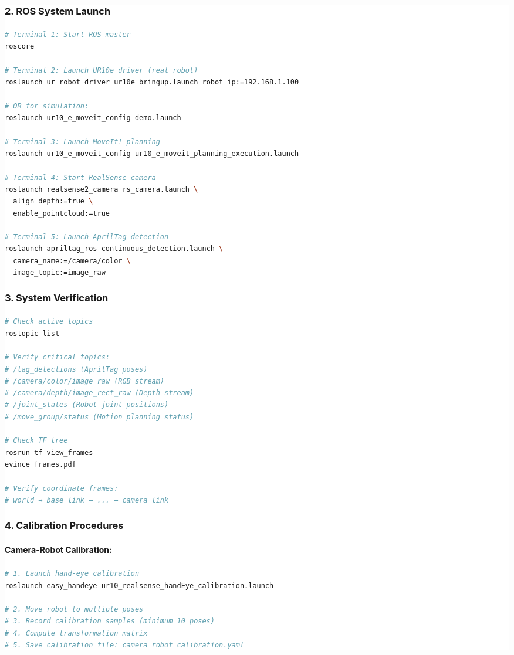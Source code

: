 ### 2. ROS System Launch
```bash
# Terminal 1: Start ROS master
roscore

# Terminal 2: Launch UR10e driver (real robot)
roslaunch ur_robot_driver ur10e_bringup.launch robot_ip:=192.168.1.100

# OR for simulation:
roslaunch ur10_e_moveit_config demo.launch

# Terminal 3: Launch MoveIt! planning
roslaunch ur10_e_moveit_config ur10_e_moveit_planning_execution.launch

# Terminal 4: Start RealSense camera
roslaunch realsense2_camera rs_camera.launch \
  align_depth:=true \
  enable_pointcloud:=true

# Terminal 5: Launch AprilTag detection
roslaunch apriltag_ros continuous_detection.launch \
  camera_name:=/camera/color \
  image_topic:=image_raw
```

### 3. System Verification
```bash
# Check active topics
rostopic list

# Verify critical topics:
# /tag_detections (AprilTag poses)
# /camera/color/image_raw (RGB stream)
# /camera/depth/image_rect_raw (Depth stream)
# /joint_states (Robot joint positions)
# /move_group/status (Motion planning status)

# Check TF tree
rosrun tf view_frames
evince frames.pdf

# Verify coordinate frames:
# world → base_link → ... → camera_link
```

### 4. Calibration Procedures

#### Camera-Robot Calibration:
```bash
# 1. Launch hand-eye calibration
roslaunch easy_handeye ur10_realsense_handEye_calibration.launch

# 2. Move robot to multiple poses
# 3. Record calibration samples (minimum 10 poses)
# 4. Compute transformation matrix
# 5. Save calibration file: camera_robot_calibration.yaml
```
